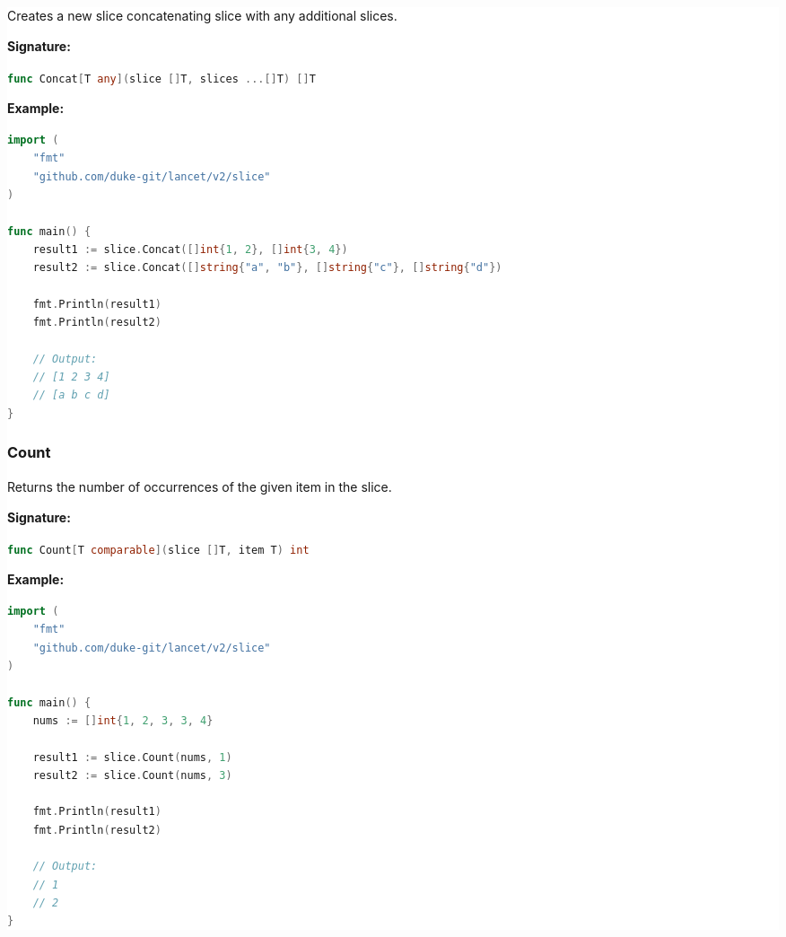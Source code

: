 <p>Creates a new slice concatenating slice with any additional slices.</p>

<b>Signature:</b>

```go
func Concat[T any](slice []T, slices ...[]T) []T
```

<b>Example:</b>

```go
import (
    "fmt"
    "github.com/duke-git/lancet/v2/slice"
)

func main() {
    result1 := slice.Concat([]int{1, 2}, []int{3, 4})
    result2 := slice.Concat([]string{"a", "b"}, []string{"c"}, []string{"d"})

    fmt.Println(result1)
    fmt.Println(result2)

    // Output:
    // [1 2 3 4]
    // [a b c d]
}
```

### <span id="Count">Count</span>

<p>Returns the number of occurrences of the given item in the slice.</p>

<b>Signature:</b>

```go
func Count[T comparable](slice []T, item T) int
```

<b>Example:</b>

```go
import (
    "fmt"
    "github.com/duke-git/lancet/v2/slice"
)

func main() {
    nums := []int{1, 2, 3, 3, 4}

    result1 := slice.Count(nums, 1)
    result2 := slice.Count(nums, 3)

    fmt.Println(result1)
    fmt.Println(result2)

    // Output:
    // 1
    // 2
}
```
